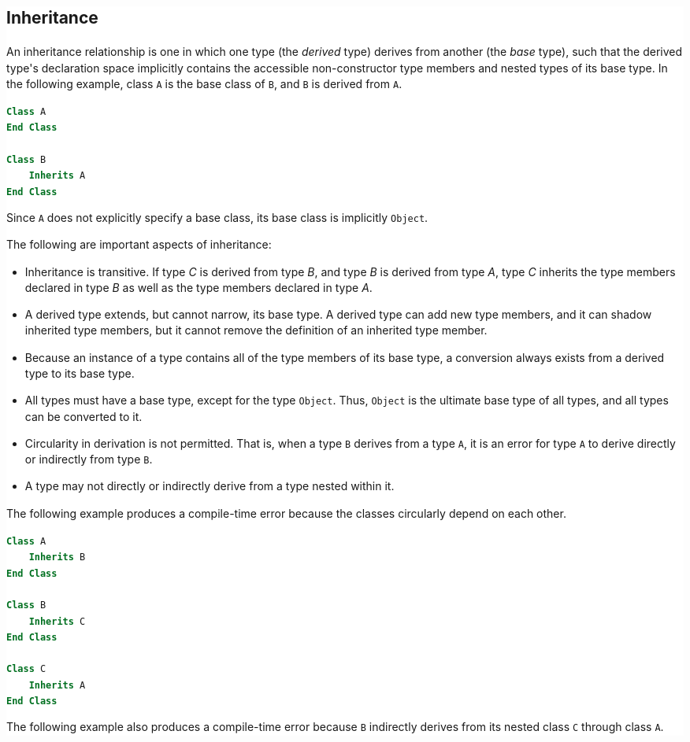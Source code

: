 ## Inheritance

An inheritance relationship is one in which one type (the *derived* type) derives from another (the *base* type), such that the derived type's declaration space implicitly contains the accessible non-constructor type members and nested types of its base type. In the following example, class `A` is the base class of `B`, and `B` is derived from `A`.

```vb
Class A
End Class

Class B
    Inherits A
End Class
```

Since `A` does not explicitly specify a base class, its base class is implicitly `Object`.

The following are important aspects of inheritance:

* Inheritance is transitive. If type *C* is derived from type *B*, and type *B* is derived from type *A*, type *C* inherits the type members declared in type *B* as well as the type members declared in type *A*.

* A derived type extends, but cannot narrow, its base type. A derived type can add new type members, and it can shadow inherited type members, but it cannot remove the definition of an inherited type member.

* Because an instance of a type contains all of the type members of its base type, a conversion always exists from a derived type to its base type.

* All types must have a base type, except for the type `Object`. Thus, `Object` is the ultimate base type of all types, and all types can be converted to it.

* Circularity in derivation is not permitted. That is, when a type `B` derives from a type `A`, it is an error for type `A` to derive directly or indirectly from type `B`.

* A type may not directly or indirectly derive from a type nested within it.

The following example produces a compile-time error because the classes circularly depend on each other.

```vb
Class A
    Inherits B
End Class

Class B
    Inherits C
End Class

Class C
    Inherits A
End Class
```

The following example also produces a compile-time error because `B` indirectly derives from its nested class `C` through class `A`.
